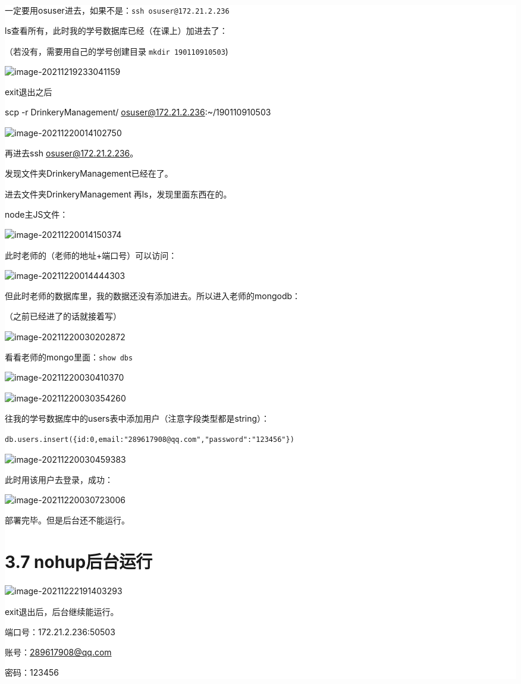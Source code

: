 一定要用osuser进去，如果不是：`ssh osuser@172.21.2.236`

ls查看所有，此时我的学号数据库已经（在课上）加进去了：

（若没有，需要用自己的学号创建目录 `mkdir 190110910503`)

![image-20211219233041159](../doc/image-20211219233041159.png)

exit退出之后

scp -r DrinkeryManagement/ osuser@172.21.2.236:~/190110910503

![image-20211220014102750](../doc/image-20211220014102750.png)

再进去ssh osuser@172.21.2.236。

发现文件夹DrinkeryManagement已经在了。

进去文件夹DrinkeryManagement    再ls，发现里面东西在的。

node主JS文件：

![image-20211220014150374](../doc/image-20211220014150374.png)

此时老师的（老师的地址+端口号）可以访问：

![image-20211220014444303](../doc/image-20211220014444303.png)

但此时老师的数据库里，我的数据还没有添加进去。所以进入老师的mongodb：

（之前已经进了的话就接着写）

![image-20211220030202872](../doc/image-20211220030202872.png)

看看老师的mongo里面：`show dbs`

![image-20211220030410370](../doc/image-20211220030410370.png)

![image-20211220030354260](../doc/image-20211220030354260.png)

往我的学号数据库中的users表中添加用户（注意字段类型都是string）：

```
db.users.insert({id:0,email:"289617908@qq.com","password":"123456"})
```

![image-20211220030459383](../doc/image-20211220030459383.png)

此时用该用户去登录，成功：

![image-20211220030723006](../doc/image-20211220030723006.png)

部署完毕。但是后台还不能运行。

# 3.7 nohup后台运行

![image-20211222191403293](../doc/image-20211222191403293.png)

exit退出后，后台继续能运行。

端口号：172.21.2.236:50503

账号：289617908@qq.com

密码：123456

